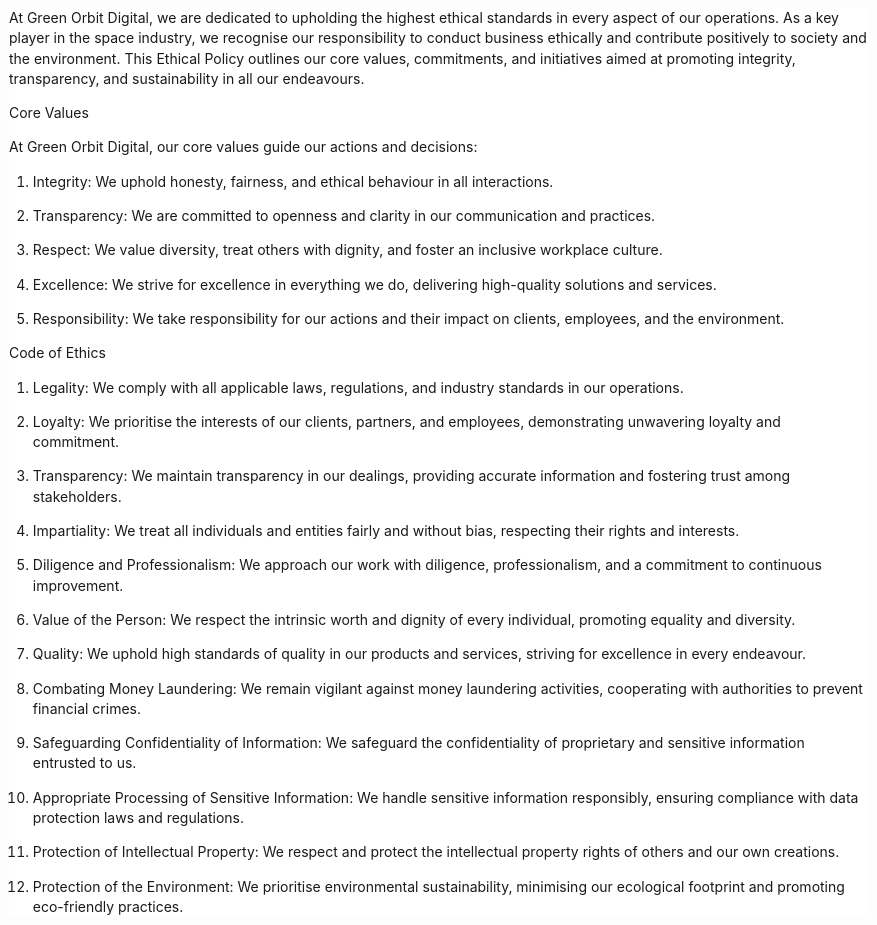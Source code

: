 At Green Orbit Digital, we are dedicated to upholding the highest ethical standards in every aspect of our operations. As a key player in the space industry, we recognise our responsibility to conduct business ethically and contribute positively to society and the environment. This Ethical Policy outlines our core values, commitments, and initiatives aimed at promoting integrity, transparency, and sustainability in all our endeavours.

Core Values

At Green Orbit Digital, our core values guide our actions and decisions:

1. Integrity: We uphold honesty, fairness, and ethical behaviour in all interactions.

1. Transparency: We are committed to openness and clarity in our communication and practices.

1. Respect: We value diversity, treat others with dignity, and foster an inclusive workplace culture.

1. Excellence: We strive for excellence in everything we do, delivering high-quality solutions and services.

1. Responsibility: We take responsibility for our actions and their impact on clients, employees, and the environment.

Code of Ethics

1. Legality: We comply with all applicable laws, regulations, and industry standards in our operations.

1. Loyalty: We prioritise the interests of our clients, partners, and employees, demonstrating unwavering loyalty and commitment.

1. Transparency: We maintain transparency in our dealings, providing accurate information and fostering trust among stakeholders.

1. Impartiality: We treat all individuals and entities fairly and without bias, respecting their rights and interests.

1. Diligence and Professionalism: We approach our work with diligence, professionalism, and a commitment to continuous improvement.

1. Value of the Person: We respect the intrinsic worth and dignity of every individual, promoting equality and diversity.

1. Quality: We uphold high standards of quality in our products and services, striving for excellence in every endeavour.

1. Combating Money Laundering: We remain vigilant against money laundering activities, cooperating with authorities to prevent financial crimes.

1. Safeguarding Confidentiality of Information: We safeguard the confidentiality of proprietary and sensitive information entrusted to us.

1. Appropriate Processing of Sensitive Information: We handle sensitive information responsibly, ensuring compliance with data protection laws and regulations.

1. Protection of Intellectual Property: We respect and protect the intellectual property rights of others and our own creations.

1. Protection of the Environment: We prioritise environmental sustainability, minimising our ecological footprint and promoting eco-friendly practices.
